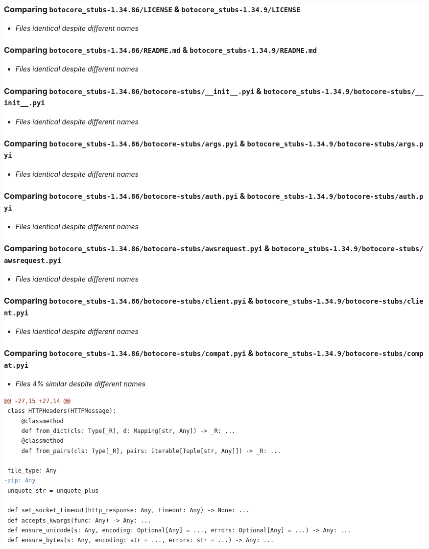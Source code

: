 ### Comparing `botocore_stubs-1.34.86/LICENSE` & `botocore_stubs-1.34.9/LICENSE`

 * *Files identical despite different names*

### Comparing `botocore_stubs-1.34.86/README.md` & `botocore_stubs-1.34.9/README.md`

 * *Files identical despite different names*

### Comparing `botocore_stubs-1.34.86/botocore-stubs/__init__.pyi` & `botocore_stubs-1.34.9/botocore-stubs/__init__.pyi`

 * *Files identical despite different names*

### Comparing `botocore_stubs-1.34.86/botocore-stubs/args.pyi` & `botocore_stubs-1.34.9/botocore-stubs/args.pyi`

 * *Files identical despite different names*

### Comparing `botocore_stubs-1.34.86/botocore-stubs/auth.pyi` & `botocore_stubs-1.34.9/botocore-stubs/auth.pyi`

 * *Files identical despite different names*

### Comparing `botocore_stubs-1.34.86/botocore-stubs/awsrequest.pyi` & `botocore_stubs-1.34.9/botocore-stubs/awsrequest.pyi`

 * *Files identical despite different names*

### Comparing `botocore_stubs-1.34.86/botocore-stubs/client.pyi` & `botocore_stubs-1.34.9/botocore-stubs/client.pyi`

 * *Files identical despite different names*

### Comparing `botocore_stubs-1.34.86/botocore-stubs/compat.pyi` & `botocore_stubs-1.34.9/botocore-stubs/compat.pyi`

 * *Files 4% similar despite different names*

```diff
@@ -27,15 +27,14 @@
 class HTTPHeaders(HTTPMessage):
     @classmethod
     def from_dict(cls: Type[_R], d: Mapping[str, Any]) -> _R: ...
     @classmethod
     def from_pairs(cls: Type[_R], pairs: Iterable[Tuple[str, Any]]) -> _R: ...
 
 file_type: Any
-zip: Any
 unquote_str = unquote_plus
 
 def set_socket_timeout(http_response: Any, timeout: Any) -> None: ...
 def accepts_kwargs(func: Any) -> Any: ...
 def ensure_unicode(s: Any, encoding: Optional[Any] = ..., errors: Optional[Any] = ...) -> Any: ...
 def ensure_bytes(s: Any, encoding: str = ..., errors: str = ...) -> Any: ...
```
